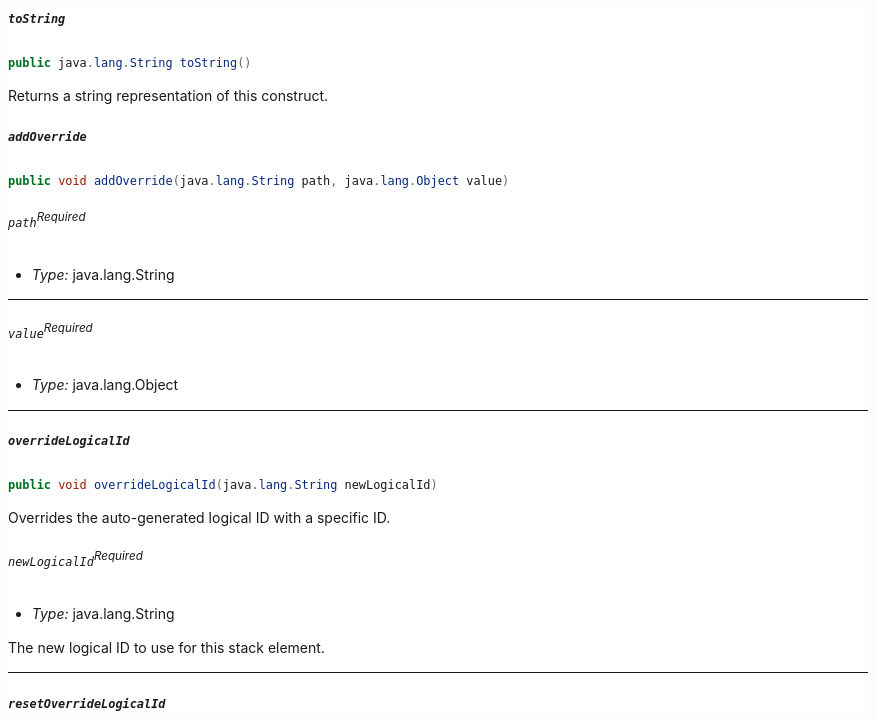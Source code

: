 
##### `toString` <a name="toString" id="@cdktf/provider-pagerduty.incidentCustomFieldOption.IncidentCustomFieldOption.toString"></a>

```java
public java.lang.String toString()
```

Returns a string representation of this construct.

##### `addOverride` <a name="addOverride" id="@cdktf/provider-pagerduty.incidentCustomFieldOption.IncidentCustomFieldOption.addOverride"></a>

```java
public void addOverride(java.lang.String path, java.lang.Object value)
```

###### `path`<sup>Required</sup> <a name="path" id="@cdktf/provider-pagerduty.incidentCustomFieldOption.IncidentCustomFieldOption.addOverride.parameter.path"></a>

- *Type:* java.lang.String

---

###### `value`<sup>Required</sup> <a name="value" id="@cdktf/provider-pagerduty.incidentCustomFieldOption.IncidentCustomFieldOption.addOverride.parameter.value"></a>

- *Type:* java.lang.Object

---

##### `overrideLogicalId` <a name="overrideLogicalId" id="@cdktf/provider-pagerduty.incidentCustomFieldOption.IncidentCustomFieldOption.overrideLogicalId"></a>

```java
public void overrideLogicalId(java.lang.String newLogicalId)
```

Overrides the auto-generated logical ID with a specific ID.

###### `newLogicalId`<sup>Required</sup> <a name="newLogicalId" id="@cdktf/provider-pagerduty.incidentCustomFieldOption.IncidentCustomFieldOption.overrideLogicalId.parameter.newLogicalId"></a>

- *Type:* java.lang.String

The new logical ID to use for this stack element.

---

##### `resetOverrideLogicalId` <a name="resetOverrideLogicalId" id="@cdktf/provider-pagerduty.incidentCustomFieldOption.IncidentCustomFieldOption.resetOverrideLogicalId"></a>
